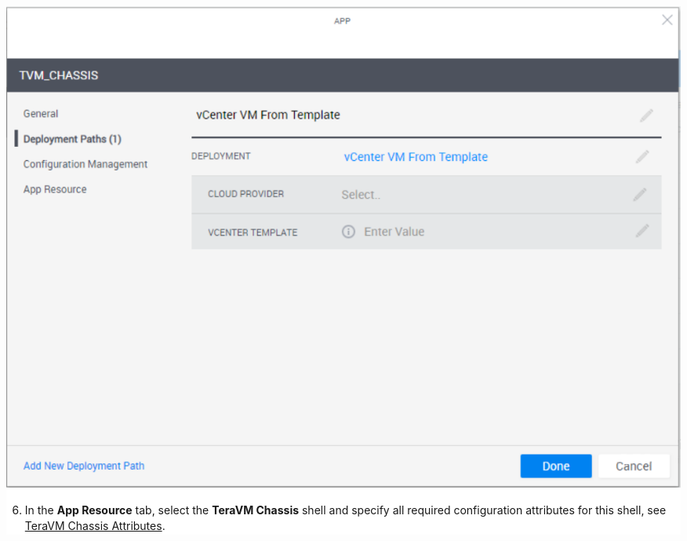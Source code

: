 ![](https://github.com/stsuberi/SaraTest/blob/master/teravm_chassis_app_deployment.png)

6. In the **App Resource** tab, select the **TeraVM Chassis** shell and specify all required configuration attributes for this shell, see [TeraVM Chassis Attributes](teravm-chassis-attributes).
	